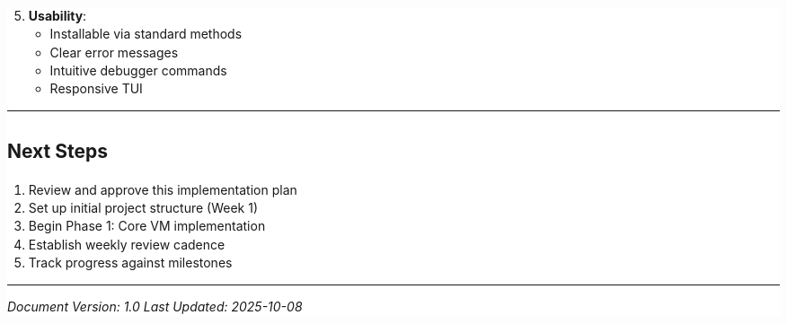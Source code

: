 5. **Usability**:
   - Installable via standard methods
   - Clear error messages
   - Intuitive debugger commands
   - Responsive TUI

---

## Next Steps

1. Review and approve this implementation plan
2. Set up initial project structure (Week 1)
3. Begin Phase 1: Core VM implementation
4. Establish weekly review cadence
5. Track progress against milestones

---

*Document Version: 1.0*
*Last Updated: 2025-10-08*
